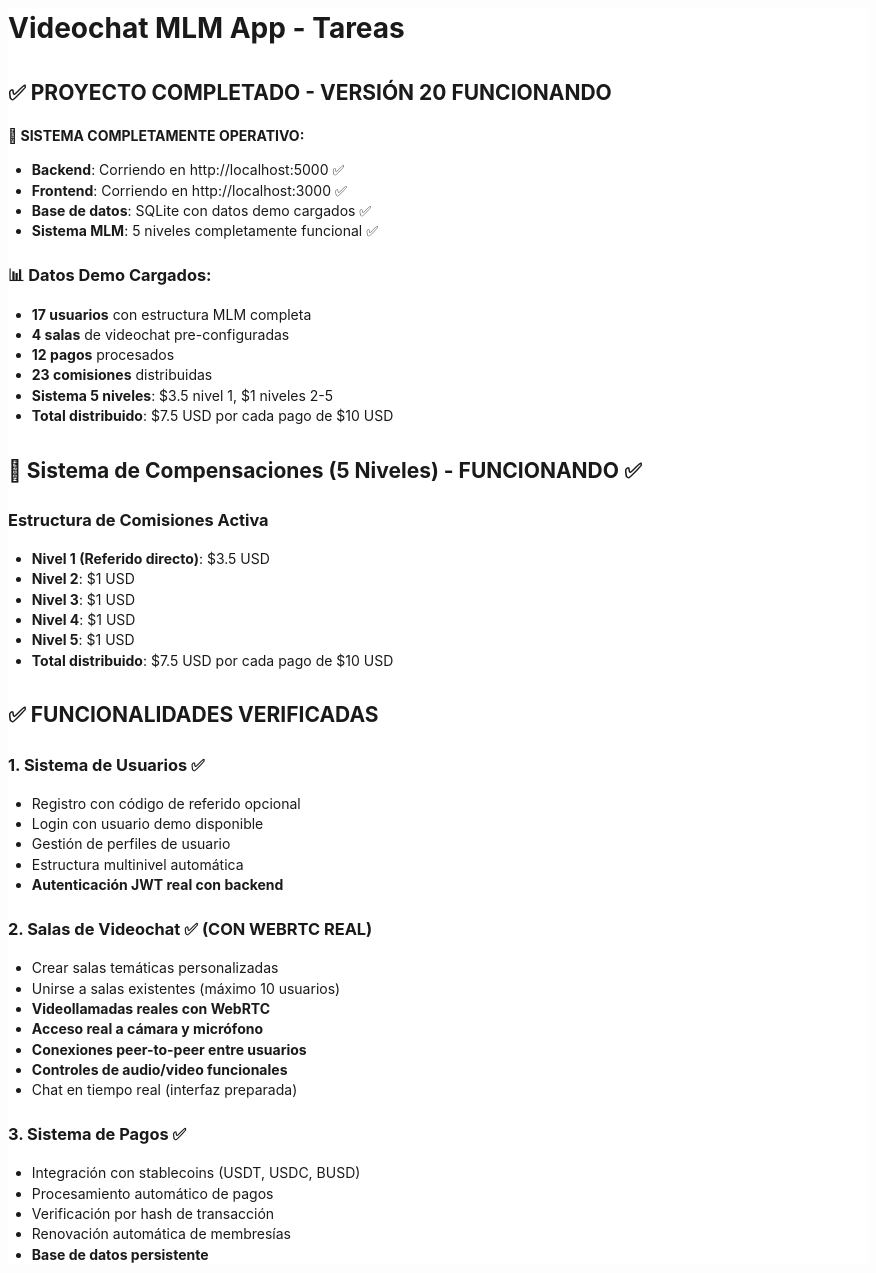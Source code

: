 # Videochat MLM App - Tareas

## ✅ PROYECTO COMPLETADO - VERSIÓN 20 FUNCIONANDO

**🚀 SISTEMA COMPLETAMENTE OPERATIVO:**
- **Backend**: Corriendo en http://localhost:5000 ✅
- **Frontend**: Corriendo en http://localhost:3000 ✅
- **Base de datos**: SQLite con datos demo cargados ✅
- **Sistema MLM**: 5 niveles completamente funcional ✅

### 📊 Datos Demo Cargados:
- **17 usuarios** con estructura MLM completa
- **4 salas** de videochat pre-configuradas
- **12 pagos** procesados
- **23 comisiones** distribuidas
- **Sistema 5 niveles**: $3.5 nivel 1, $1 niveles 2-5
- **Total distribuido**: $7.5 USD por cada pago de $10 USD

## 🎯 Sistema de Compensaciones (5 Niveles) - FUNCIONANDO ✅

### **Estructura de Comisiones Activa**
- **Nivel 1 (Referido directo)**: $3.5 USD
- **Nivel 2**: $1 USD
- **Nivel 3**: $1 USD
- **Nivel 4**: $1 USD
- **Nivel 5**: $1 USD
- **Total distribuido**: $7.5 USD por cada pago de $10 USD

## ✅ FUNCIONALIDADES VERIFICADAS

### 1. **Sistema de Usuarios** ✅
- Registro con código de referido opcional
- Login con usuario demo disponible
- Gestión de perfiles de usuario
- Estructura multinivel automática
- **Autenticación JWT real con backend**

### 2. **Salas de Videochat** ✅ (CON WEBRTC REAL)
- Crear salas temáticas personalizadas
- Unirse a salas existentes (máximo 10 usuarios)
- **Videollamadas reales con WebRTC**
- **Acceso real a cámara y micrófono**
- **Conexiones peer-to-peer entre usuarios**
- **Controles de audio/video funcionales**
- Chat en tiempo real (interfaz preparada)

### 3. **Sistema de Pagos** ✅
- Integración con stablecoins (USDT, USDC, BUSD)
- Procesamiento automático de pagos
- Verificación por hash de transacción
- Renovación automática de membresías
- **Base de datos persistente**
